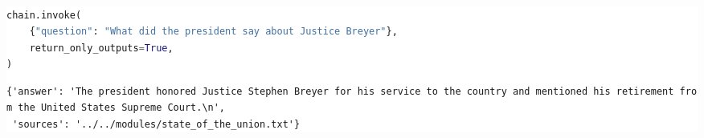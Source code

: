 ```python
chain.invoke(
    {"question": "What did the president say about Justice Breyer"},
    return_only_outputs=True,
)
```

```output
{'answer': 'The president honored Justice Stephen Breyer for his service to the country and mentioned his retirement from the United States Supreme Court.\n',
 'sources': '../../modules/state_of_the_union.txt'}
```